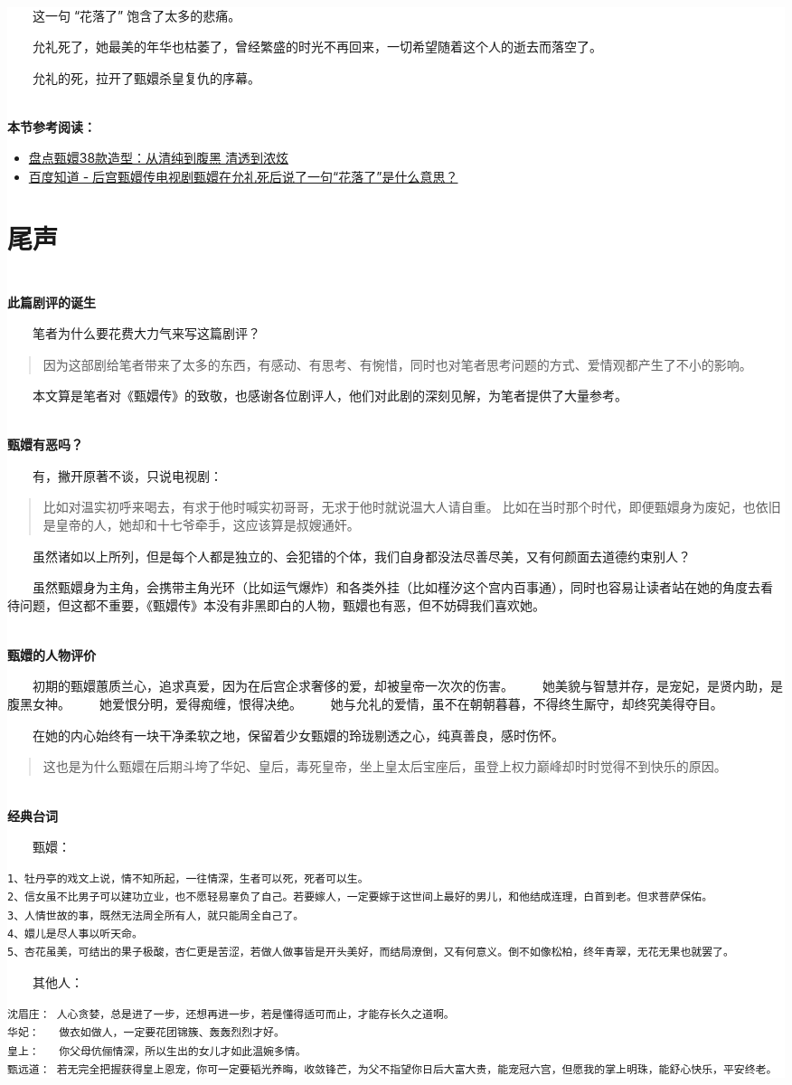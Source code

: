 　　这一句 “花落了” 饱含了太多的悲痛。

　　允礼死了，她最美的年华也枯萎了，曾经繁盛的时光不再回来，一切希望随着这个人的逝去而落空了。

　　允礼的死，拉开了甄嬛杀皇复仇的序幕。

<br>**本节参考阅读：**
- [盘点甄嬛38款造型：从清纯到腹黑 清透到浓炫](http://ent.sina.com.cn/v/p/2012-04-01/11163595881_2.shtml)
- [百度知道 - 后宫甄嬛传电视剧甄嬛在允礼死后说了一句“花落了”是什么意思？](http://zhidao.baidu.com/link?url=XguFtw689hH5qOyNJiE4Uzr1ndSF0BsgPRccuVgldo6iP7SLH_AuyQ6EfjO7DZ7zGtBNG-vaNC5vGbs3wyv3aa)


# 尾声 #
<br>**此篇剧评的诞生**

　　笔者为什么要花费大力气来写这篇剧评？

>因为这部剧给笔者带来了太多的东西，有感动、有思考、有惋惜，同时也对笔者思考问题的方式、爱情观都产生了不小的影响。

　　本文算是笔者对《甄嬛传》的致敬，也感谢各位剧评人，他们对此剧的深刻见解，为笔者提供了大量参考。

<br>**甄嬛有恶吗？**

　　有，撇开原著不谈，只说电视剧：

>比如对温实初呼来喝去，有求于他时喊实初哥哥，无求于他时就说温大人请自重。
>比如在当时那个时代，即便甄嬛身为废妃，也依旧是皇帝的人，她却和十七爷牵手，这应该算是叔嫂通奸。

　　虽然诸如以上所列，但是每个人都是独立的、会犯错的个体，我们自身都没法尽善尽美，又有何颜面去道德约束别人？

　　虽然甄嬛身为主角，会携带主角光环（比如运气爆炸）和各类外挂（比如槿汐这个宫内百事通），同时也容易让读者站在她的角度去看待问题，但这都不重要，《甄嬛传》本没有非黑即白的人物，甄嬛也有恶，但不妨碍我们喜欢她。

<br>**甄嬛的人物评价**

　　初期的甄嬛蕙质兰心，追求真爱，因为在后宫企求奢侈的爱，却被皇帝一次次的伤害。
　　她美貌与智慧并存，是宠妃，是贤内助，是腹黑女神。
　　她爱恨分明，爱得痴缠，恨得决绝。
　　她与允礼的爱情，虽不在朝朝暮暮，不得终生厮守，却终究美得夺目。

　　在她的内心始终有一块干净柔软之地，保留着少女甄嬛的玲珑剔透之心，纯真善良，感时伤怀。

>这也是为什么甄嬛在后期斗垮了华妃、皇后，毒死皇帝，坐上皇太后宝座后，虽登上权力巅峰却时时觉得不到快乐的原因。

<br>**经典台词**

　　甄嬛：

    1、牡丹亭的戏文上说，情不知所起，一往情深，生者可以死，死者可以生。
    2、信女虽不比男子可以建功立业，也不愿轻易辜负了自己。若要嫁人，一定要嫁于这世间上最好的男儿，和他结成连理，白首到老。但求菩萨保佑。
    3、人情世故的事，既然无法周全所有人，就只能周全自己了。
    4、嬛儿是尽人事以听天命。
    5、杏花虽美，可结出的果子极酸，杏仁更是苦涩，若做人做事皆是开头美好，而结局潦倒，又有何意义。倒不如像松柏，终年青翠，无花无果也就罢了。

　　其他人：

    沈眉庄： 人心贪婪，总是进了一步，还想再进一步，若是懂得适可而止，才能存长久之道啊。
    华妃：   做衣如做人，一定要花团锦簇、轰轰烈烈才好。
    皇上：   你父母伉俪情深，所以生出的女儿才如此温婉多情。
    甄远道： 若无完全把握获得皇上恩宠，你可一定要韬光养晦，收敛锋芒，为父不指望你日后大富大贵，能宠冠六宫，但愿我的掌上明珠，能舒心快乐，平安终老。

